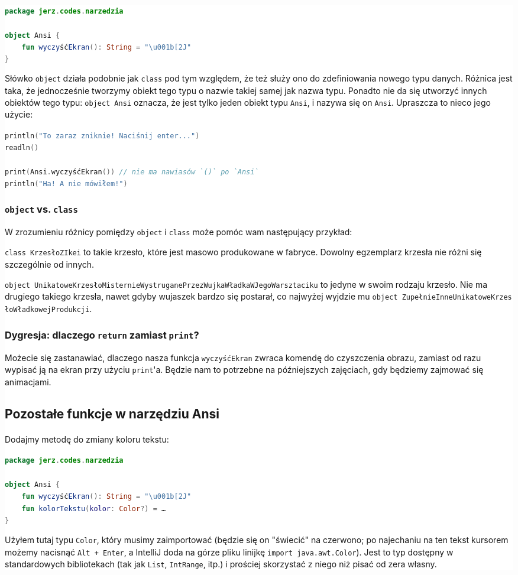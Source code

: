 ```kotlin
package jerz.codes.narzedzia

object Ansi {
    fun wyczyśćEkran(): String = "\u001b[2J"
}
```

Słówko `object` działa podobnie jak `class` pod tym względem, że też służy ono do zdefiniowania nowego typu danych. Różnica jest taka, że jednocześnie tworzymy obiekt tego typu o nazwie takiej samej jak nazwa typu. Ponadto nie da się utworzyć innych obiektów tego typu: `object Ansi` oznacza, że jest tylko jeden obiekt typu `Ansi`, i nazywa się on `Ansi`. Upraszcza to nieco jego użycie: 

```kotlin
println("To zaraz zniknie! Naciśnij enter...")
readln()

print(Ansi.wyczyśćEkran()) // nie ma nawiasów `()` po `Ansi`
println("Ha! A nie mówiłem!")
```

### `object` vs. `class`

W zrozumieniu różnicy pomiędzy `object` i `class` może pomóc wam następujący przykład:

`class KrzesłoZIkei` to takie krzesło, które jest masowo produkowane w fabryce. Dowolny egzemplarz krzesła nie różni się szczególnie od innych.

`object UnikatoweKrzesłoMisternieWystruganePrzezWujkaWładkaWJegoWarsztaciku` to jedyne w swoim rodzaju krzesło. Nie ma drugiego takiego krzesła, nawet gdyby wujaszek bardzo się postarał, co najwyżej wyjdzie mu `object ZupełnieInneUnikatoweKrzesłoWładkowejProdukcji`.

### Dygresja: dlaczego `return` zamiast `print`?

Możecie się zastanawiać, dlaczego nasza funkcja `wyczyśćEkran` zwraca komendę do czyszczenia obrazu, zamiast od razu wypisać ją na ekran przy użyciu `print`'a. Będzie nam to potrzebne na późniejszych zajęciach, gdy będziemy zajmować się animacjami.   

## Pozostałe funkcje w narzędziu Ansi

Dodajmy metodę do zmiany koloru tekstu:

```kotlin
package jerz.codes.narzedzia

object Ansi {
    fun wyczyśćEkran(): String = "\u001b[2J"
    fun kolorTekstu(kolor: Color?) = …
}
```

Użyłem tutaj typu `Color`, który musimy zaimportować (będzie się on "świecić" na czerwono; po najechaniu na ten tekst kursorem możemy nacisnąć `Alt + Enter`, a IntelliJ doda na górze pliku linijkę `import java.awt.Color`). Jest to typ dostępny w standardowych bibliotekach (tak jak `List`, `IntRange`, itp.) i prościej skorzystać z niego niż pisać od zera własny.
